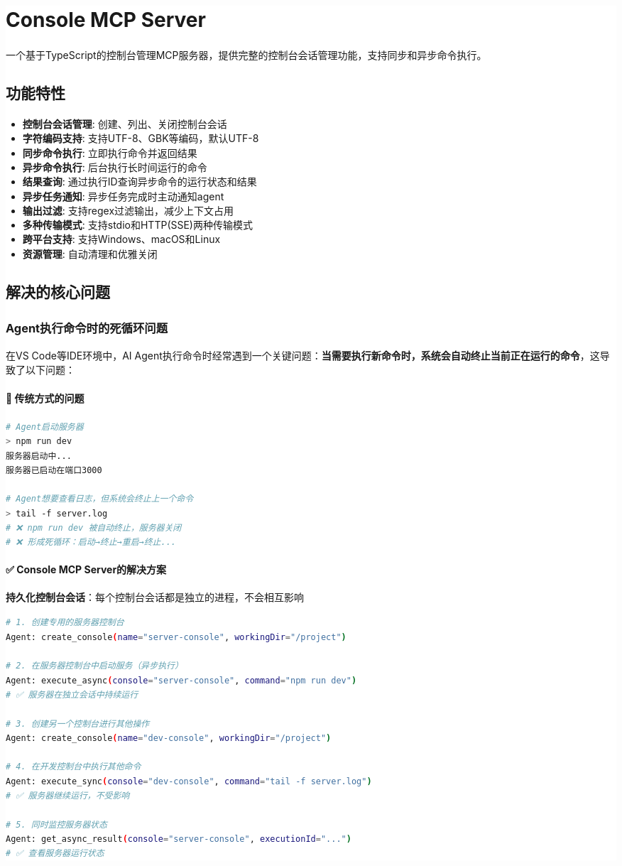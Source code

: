 # Console MCP Server

一个基于TypeScript的控制台管理MCP服务器，提供完整的控制台会话管理功能，支持同步和异步命令执行。

## 功能特性

- **控制台会话管理**: 创建、列出、关闭控制台会话
- **字符编码支持**: 支持UTF-8、GBK等编码，默认UTF-8
- **同步命令执行**: 立即执行命令并返回结果
- **异步命令执行**: 后台执行长时间运行的命令
- **结果查询**: 通过执行ID查询异步命令的运行状态和结果
- **异步任务通知**: 异步任务完成时主动通知agent
- **输出过滤**: 支持regex过滤输出，减少上下文占用
- **多种传输模式**: 支持stdio和HTTP(SSE)两种传输模式
- **跨平台支持**: 支持Windows、macOS和Linux
- **资源管理**: 自动清理和优雅关闭

## 解决的核心问题

### Agent执行命令时的死循环问题

在VS Code等IDE环境中，AI Agent执行命令时经常遇到一个关键问题：**当需要执行新命令时，系统会自动终止当前正在运行的命令**，这导致了以下问题：

#### 🚫 传统方式的问题

```bash
# Agent启动服务器
> npm run dev
服务器启动中...
服务器已启动在端口3000

# Agent想要查看日志，但系统会终止上一个命令
> tail -f server.log
# ❌ npm run dev 被自动终止，服务器关闭
# ❌ 形成死循环：启动→终止→重启→终止...
```

#### ✅ Console MCP Server的解决方案

**持久化控制台会话**：每个控制台会话都是独立的进程，不会相互影响

```bash
# 1. 创建专用的服务器控制台
Agent: create_console(name="server-console", workingDir="/project")

# 2. 在服务器控制台中启动服务（异步执行）
Agent: execute_async(console="server-console", command="npm run dev")
# ✅ 服务器在独立会话中持续运行

# 3. 创建另一个控制台进行其他操作
Agent: create_console(name="dev-console", workingDir="/project") 

# 4. 在开发控制台中执行其他命令
Agent: execute_sync(console="dev-console", command="tail -f server.log")
# ✅ 服务器继续运行，不受影响

# 5. 同时监控服务器状态
Agent: get_async_result(console="server-console", executionId="...")
# ✅ 查看服务器运行状态
```
